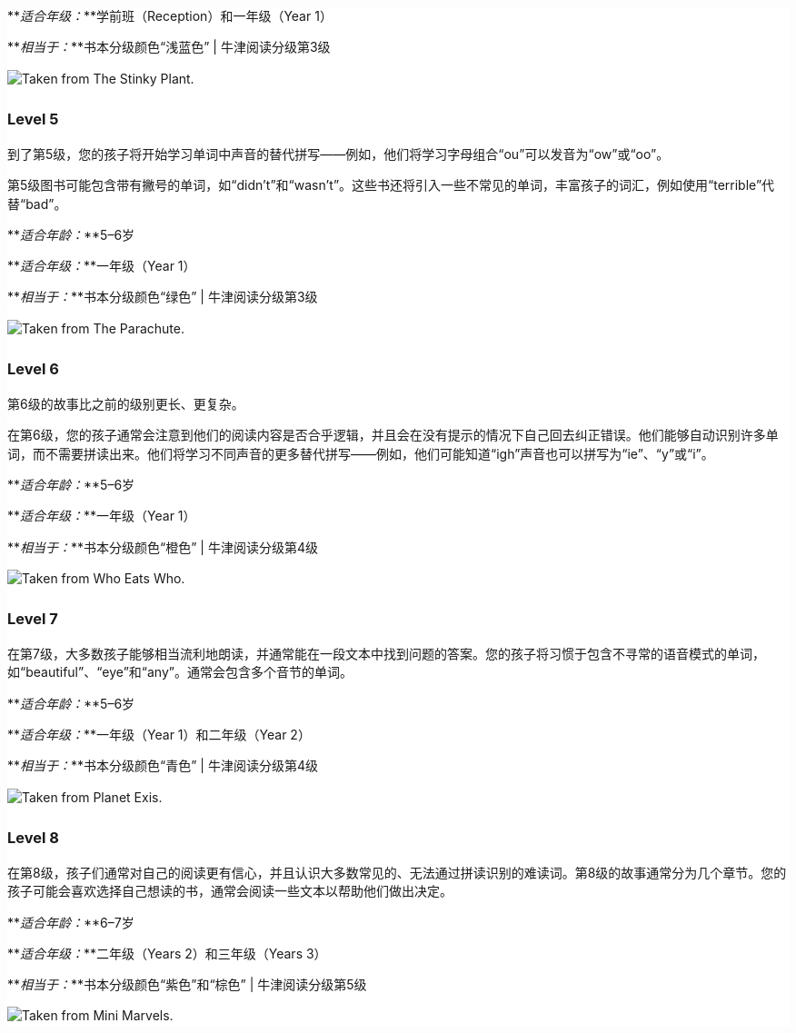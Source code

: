 **_适合年级：_**学前班（Reception）和一年级（Year 1）

**_相当于：_**书本分级颜色“浅蓝色” | 牛津阅读分级第3级

![Taken from The Stinky Plant.](https://res.cloudinary.com/dflvyxvty/image/upload/v1730813662/ff59f45b54b5c5cd13814582eeaa7015.webp)

### Level 5 

到了第5级，您的孩子将开始学习单词中声音的替代拼写——例如，他们将学习字母组合“ou”可以发音为“ow”或“oo”。

第5级图书可能包含带有撇号的单词，如“didn’t”和“wasn’t”。这些书还将引入一些不常见的单词，丰富孩子的词汇，例如使用“terrible”代替“bad”。

**_适合年龄：_**5–6岁

**_适合年级：_**一年级（Year 1）

**_相当于：_**书本分级颜色“绿色” | 牛津阅读分级第3级

![Taken from The Parachute.](https://res.cloudinary.com/dflvyxvty/image/upload/v1730813665/c72f075044e02082574f68df0c0534ba.webp)

### Level 6 

第6级的故事比之前的级别更长、更复杂。

在第6级，您的孩子通常会注意到他们的阅读内容是否合乎逻辑，并且会在没有提示的情况下自己回去纠正错误。他们能够自动识别许多单词，而不需要拼读出来。他们将学习不同声音的更多替代拼写——例如，他们可能知道“igh”声音也可以拼写为“ie”、“y”或“i”。

**_适合年龄：_**5–6岁

**_适合年级：_**一年级（Year 1）

**_相当于：_**书本分级颜色“橙色” | 牛津阅读分级第4级

![Taken from Who Eats Who.](https://res.cloudinary.com/dflvyxvty/image/upload/v1730813668/ae936786b9cb5cdfac4e04cc95e6f089.webp)

### Level 7 

在第7级，大多数孩子能够相当流利地朗读，并通常能在一段文本中找到问题的答案。您的孩子将习惯于包含不寻常的语音模式的单词，如“beautiful”、“eye”和“any”。通常会包含多个音节的单词。

**_适合年龄：_**5–6岁

**_适合年级：_**一年级（Year 1）和二年级（Year 2）

**_相当于：_**书本分级颜色“青色” | 牛津阅读分级第4级

![Taken from Planet Exis.](https://res.cloudinary.com/dflvyxvty/image/upload/v1730813670/a217ffc9233d9f04a15d4d9e7f6b2fc5.webp)

### Level 8 

在第8级，孩子们通常对自己的阅读更有信心，并且认识大多数常见的、无法通过拼读识别的难读词。第8级的故事通常分为几个章节。您的孩子可能会喜欢选择自己想读的书，通常会阅读一些文本以帮助他们做出决定。

**_适合年龄：_**6–7岁

**_适合年级：_**二年级（Years 2）和三年级（Years 3）

**_相当于：_**书本分级颜色“紫色”和“棕色” | 牛津阅读分级第5级

![Taken from Mini Marvels.](https://res.cloudinary.com/dflvyxvty/image/upload/v1730813672/68a257fec2d2e33de0fe08bb5fa0e57e.webp)
